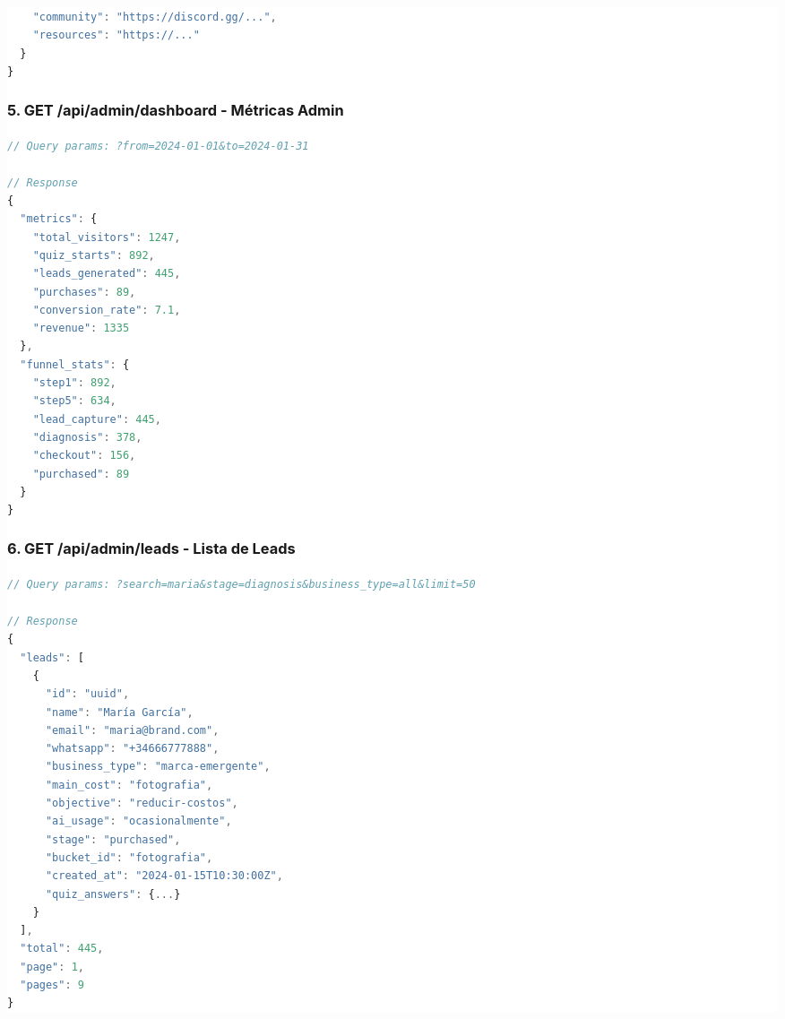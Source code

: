 ```javascript
    "community": "https://discord.gg/...",
    "resources": "https://..."
  }
}
```

### 5. **GET /api/admin/dashboard** - Métricas Admin
```javascript
// Query params: ?from=2024-01-01&to=2024-01-31

// Response
{
  "metrics": {
    "total_visitors": 1247,
    "quiz_starts": 892,
    "leads_generated": 445,
    "purchases": 89,
    "conversion_rate": 7.1,
    "revenue": 1335
  },
  "funnel_stats": {
    "step1": 892,
    "step5": 634,
    "lead_capture": 445,
    "diagnosis": 378,
    "checkout": 156,
    "purchased": 89
  }
}
```

### 6. **GET /api/admin/leads** - Lista de Leads
```javascript
// Query params: ?search=maria&stage=diagnosis&business_type=all&limit=50

// Response
{
  "leads": [
    {
      "id": "uuid",
      "name": "María García",
      "email": "maria@brand.com",
      "whatsapp": "+34666777888",
      "business_type": "marca-emergente",
      "main_cost": "fotografia",
      "objective": "reducir-costos",
      "ai_usage": "ocasionalmente",
      "stage": "purchased",
      "bucket_id": "fotografia",
      "created_at": "2024-01-15T10:30:00Z",
      "quiz_answers": {...}
    }
  ],
  "total": 445,
  "page": 1,
  "pages": 9
}
```
